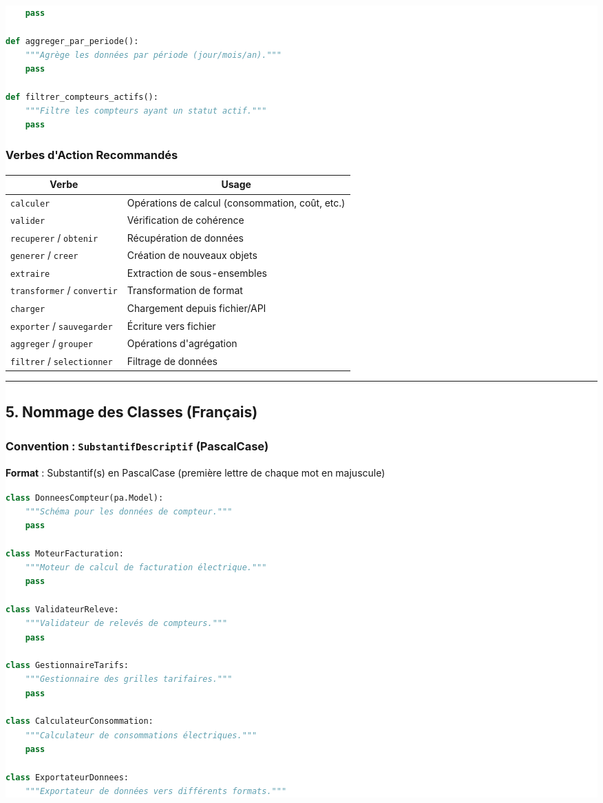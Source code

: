 ```python
    pass

def aggreger_par_periode():
    """Agrège les données par période (jour/mois/an)."""
    pass

def filtrer_compteurs_actifs():
    """Filtre les compteurs ayant un statut actif."""
    pass
```

### Verbes d'Action Recommandés

| Verbe | Usage |
|-------|-------|
| `calculer` | Opérations de calcul (consommation, coût, etc.) |
| `valider` | Vérification de cohérence |
| `recuperer` / `obtenir` | Récupération de données |
| `generer` / `creer` | Création de nouveaux objets |
| `extraire` | Extraction de sous-ensembles |
| `transformer` / `convertir` | Transformation de format |
| `charger` | Chargement depuis fichier/API |
| `exporter` / `sauvegarder` | Écriture vers fichier |
| `aggreger` / `grouper` | Opérations d'agrégation |
| `filtrer` / `selectionner` | Filtrage de données |

---

## 5. Nommage des Classes (Français)

### Convention : `SubstantifDescriptif` (PascalCase)

**Format** : Substantif(s) en PascalCase (première lettre de chaque mot en majuscule)

```python
class DonneesCompteur(pa.Model):
    """Schéma pour les données de compteur."""
    pass

class MoteurFacturation:
    """Moteur de calcul de facturation électrique."""
    pass

class ValidateurReleve:
    """Validateur de relevés de compteurs."""
    pass

class GestionnaireTarifs:
    """Gestionnaire des grilles tarifaires."""
    pass

class CalculateurConsommation:
    """Calculateur de consommations électriques."""
    pass

class ExportateurDonnees:
    """Exportateur de données vers différents formats."""
```